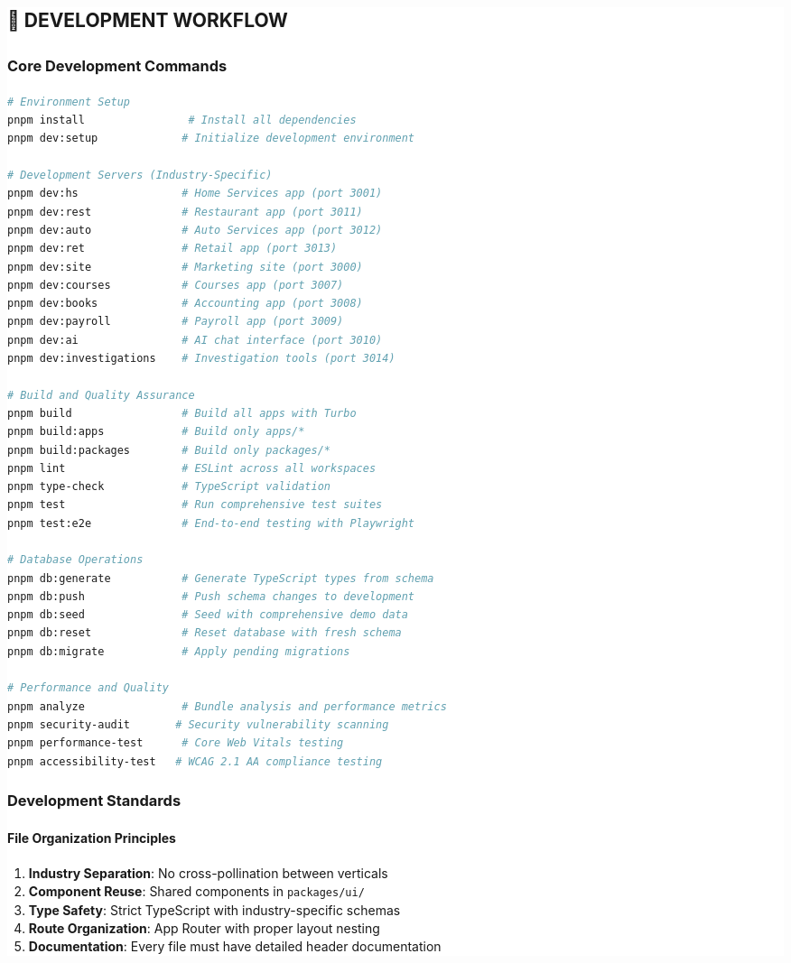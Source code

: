 
## 🚀 DEVELOPMENT WORKFLOW

### Core Development Commands

```bash
# Environment Setup
pnpm install                # Install all dependencies
pnpm dev:setup             # Initialize development environment

# Development Servers (Industry-Specific)
pnpm dev:hs                # Home Services app (port 3001)
pnpm dev:rest              # Restaurant app (port 3011)  
pnpm dev:auto              # Auto Services app (port 3012)
pnpm dev:ret               # Retail app (port 3013)
pnpm dev:site              # Marketing site (port 3000)
pnpm dev:courses           # Courses app (port 3007)
pnpm dev:books             # Accounting app (port 3008)
pnpm dev:payroll           # Payroll app (port 3009)
pnpm dev:ai                # AI chat interface (port 3010)
pnpm dev:investigations    # Investigation tools (port 3014)

# Build and Quality Assurance
pnpm build                 # Build all apps with Turbo
pnpm build:apps            # Build only apps/* 
pnpm build:packages        # Build only packages/*
pnpm lint                  # ESLint across all workspaces
pnpm type-check            # TypeScript validation
pnpm test                  # Run comprehensive test suites
pnpm test:e2e              # End-to-end testing with Playwright

# Database Operations
pnpm db:generate           # Generate TypeScript types from schema
pnpm db:push               # Push schema changes to development
pnpm db:seed               # Seed with comprehensive demo data
pnpm db:reset              # Reset database with fresh schema
pnpm db:migrate            # Apply pending migrations

# Performance and Quality
pnpm analyze               # Bundle analysis and performance metrics
pnpm security-audit       # Security vulnerability scanning
pnpm performance-test      # Core Web Vitals testing
pnpm accessibility-test   # WCAG 2.1 AA compliance testing
```

### Development Standards

#### File Organization Principles
1. **Industry Separation**: No cross-pollination between verticals
2. **Component Reuse**: Shared components in `packages/ui/`
3. **Type Safety**: Strict TypeScript with industry-specific schemas
4. **Route Organization**: App Router with proper layout nesting
5. **Documentation**: Every file must have detailed header documentation
